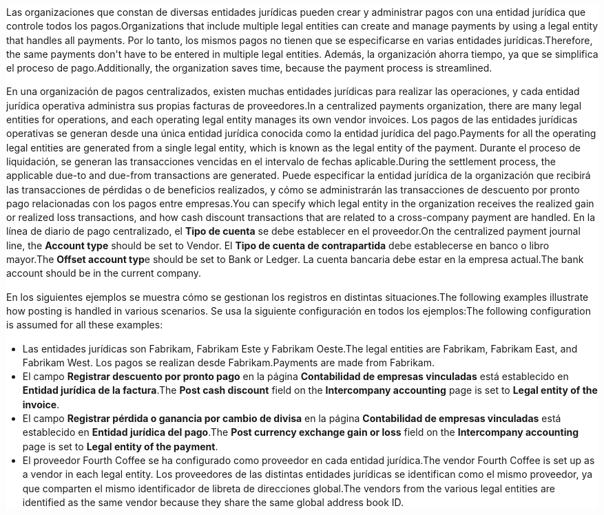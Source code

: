 <span data-ttu-id="29eb8-109">Las organizaciones que constan de diversas entidades jurídicas pueden crear y administrar pagos con una entidad jurídica que controle todos los pagos.</span><span class="sxs-lookup"><span data-stu-id="29eb8-109">Organizations that include multiple legal entities can create and manage payments by using a legal entity that handles all payments.</span></span> <span data-ttu-id="29eb8-110">Por lo tanto, los mismos pagos no tienen que se especificarse en varias entidades jurídicas.</span><span class="sxs-lookup"><span data-stu-id="29eb8-110">Therefore, the same payments don't have to be entered in multiple legal entities.</span></span> <span data-ttu-id="29eb8-111">Además, la organización ahorra tiempo, ya que se simplifica el proceso de pago.</span><span class="sxs-lookup"><span data-stu-id="29eb8-111">Additionally, the organization saves time, because the payment process is streamlined.</span></span>

<span data-ttu-id="29eb8-112">En una organización de pagos centralizados, existen muchas entidades jurídicas para realizar las operaciones, y cada entidad jurídica operativa administra sus propias facturas de proveedores.</span><span class="sxs-lookup"><span data-stu-id="29eb8-112">In a centralized payments organization, there are many legal entities for operations, and each operating legal entity manages its own vendor invoices.</span></span> <span data-ttu-id="29eb8-113">Los pagos de las entidades jurídicas operativas se generan desde una única entidad jurídica conocida como la entidad jurídica del pago.</span><span class="sxs-lookup"><span data-stu-id="29eb8-113">Payments for all the operating legal entities are generated from a single legal entity, which is known as the legal entity of the payment.</span></span> <span data-ttu-id="29eb8-114">Durante el proceso de liquidación, se generan las transacciones vencidas en el intervalo de fechas aplicable.</span><span class="sxs-lookup"><span data-stu-id="29eb8-114">During the settlement process, the applicable due-to and due-from transactions are generated.</span></span> <span data-ttu-id="29eb8-115">Puede especificar la entidad jurídica de la organización que recibirá las transacciones de pérdidas o de beneficios realizados, y cómo se administrarán las transacciones de descuento por pronto pago relacionadas con los pagos entre empresas.</span><span class="sxs-lookup"><span data-stu-id="29eb8-115">You can specify which legal entity in the organization receives the realized gain or realized loss transactions, and how cash discount transactions that are related to a cross-company payment are handled.</span></span> <span data-ttu-id="29eb8-116">En la línea de diario de pago centralizado, el **Tipo de cuenta** se debe establecer en el proveedor.</span><span class="sxs-lookup"><span data-stu-id="29eb8-116">On the centralized payment journal line, the **Account type** should be set to Vendor.</span></span> <span data-ttu-id="29eb8-117">El **Tipo de cuenta de contrapartida** debe establecerse en banco o libro mayor.</span><span class="sxs-lookup"><span data-stu-id="29eb8-117">The **Offset account typ**e should be set to Bank or Ledger.</span></span> <span data-ttu-id="29eb8-118">La cuenta bancaria debe estar en la empresa actual.</span><span class="sxs-lookup"><span data-stu-id="29eb8-118">The bank account should be in the current company.</span></span> 

<span data-ttu-id="29eb8-119">En los siguientes ejemplos se muestra cómo se gestionan los registros en distintas situaciones.</span><span class="sxs-lookup"><span data-stu-id="29eb8-119">The following examples illustrate how posting is handled in various scenarios.</span></span> <span data-ttu-id="29eb8-120">Se usa la siguiente configuración en todos los ejemplos:</span><span class="sxs-lookup"><span data-stu-id="29eb8-120">The following configuration is assumed for all these examples:</span></span>

-   <span data-ttu-id="29eb8-121">Las entidades jurídicas son Fabrikam, Fabrikam Este y Fabrikam Oeste.</span><span class="sxs-lookup"><span data-stu-id="29eb8-121">The legal entities are Fabrikam, Fabrikam East, and Fabrikam West.</span></span> <span data-ttu-id="29eb8-122">Los pagos se realizan desde Fabrikam.</span><span class="sxs-lookup"><span data-stu-id="29eb8-122">Payments are made from Fabrikam.</span></span>
-   <span data-ttu-id="29eb8-123">El campo **Registrar descuento por pronto pago** en la página **Contabilidad de empresas vinculadas** está establecido en **Entidad jurídica de la factura**.</span><span class="sxs-lookup"><span data-stu-id="29eb8-123">The **Post cash discount** field on the **Intercompany accounting** page is set to **Legal entity of the invoice**.</span></span>
-   <span data-ttu-id="29eb8-124">El campo **Registrar pérdida o ganancia por cambio de divisa** en la página **Contabilidad de empresas vinculadas** está establecido en **Entidad jurídica del pago**.</span><span class="sxs-lookup"><span data-stu-id="29eb8-124">The **Post currency exchange gain or loss** field on the **Intercompany accounting** page is set to **Legal entity of the payment**.</span></span>
-   <span data-ttu-id="29eb8-125">El proveedor Fourth Coffee se ha configurado como proveedor en cada entidad jurídica.</span><span class="sxs-lookup"><span data-stu-id="29eb8-125">The vendor Fourth Coffee is set up as a vendor in each legal entity.</span></span> <span data-ttu-id="29eb8-126">Los proveedores de las distintas entidades jurídicas se identifican como el mismo proveedor, ya que comparten el mismo identificador de libreta de direcciones global.</span><span class="sxs-lookup"><span data-stu-id="29eb8-126">The vendors from the various legal entities are identified as the same vendor because they share the same global address book ID.</span></span>